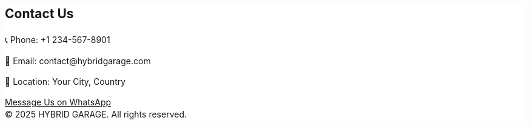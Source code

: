 <section id="contact">
  <h2>Contact Us</h2>
  <p>📞 Phone: +1 234-567-8901</p>
  <p>📧 Email: contact@hybridgarage.com</p>
  <p>📍 Location: Your City, Country</p>
  <a class="button" href="https://wa.me/1234567890">Message Us on WhatsApp</a>
</section>

<footer>
  &copy; 2025 HYBRID GARAGE. All rights reserved.
</footer>

</body>
</html>
